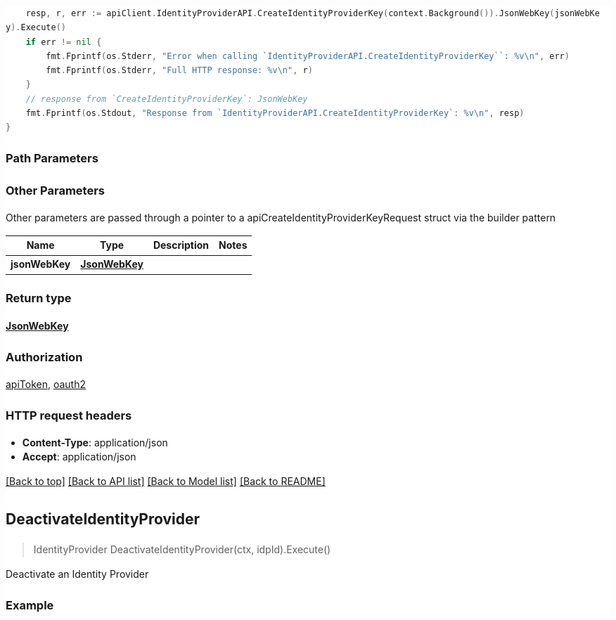 ```go
	resp, r, err := apiClient.IdentityProviderAPI.CreateIdentityProviderKey(context.Background()).JsonWebKey(jsonWebKey).Execute()
	if err != nil {
		fmt.Fprintf(os.Stderr, "Error when calling `IdentityProviderAPI.CreateIdentityProviderKey``: %v\n", err)
		fmt.Fprintf(os.Stderr, "Full HTTP response: %v\n", r)
	}
	// response from `CreateIdentityProviderKey`: JsonWebKey
	fmt.Fprintf(os.Stdout, "Response from `IdentityProviderAPI.CreateIdentityProviderKey`: %v\n", resp)
}
```

### Path Parameters



### Other Parameters

Other parameters are passed through a pointer to a apiCreateIdentityProviderKeyRequest struct via the builder pattern


Name | Type | Description  | Notes
------------- | ------------- | ------------- | -------------
 **jsonWebKey** | [**JsonWebKey**](JsonWebKey.md) |  | 

### Return type

[**JsonWebKey**](JsonWebKey.md)

### Authorization

[apiToken](../README.md#apiToken), [oauth2](../README.md#oauth2)

### HTTP request headers

- **Content-Type**: application/json
- **Accept**: application/json

[[Back to top]](#) [[Back to API list]](../README.md#documentation-for-api-endpoints)
[[Back to Model list]](../README.md#documentation-for-models)
[[Back to README]](../README.md)


## DeactivateIdentityProvider

> IdentityProvider DeactivateIdentityProvider(ctx, idpId).Execute()

Deactivate an Identity Provider



### Example
